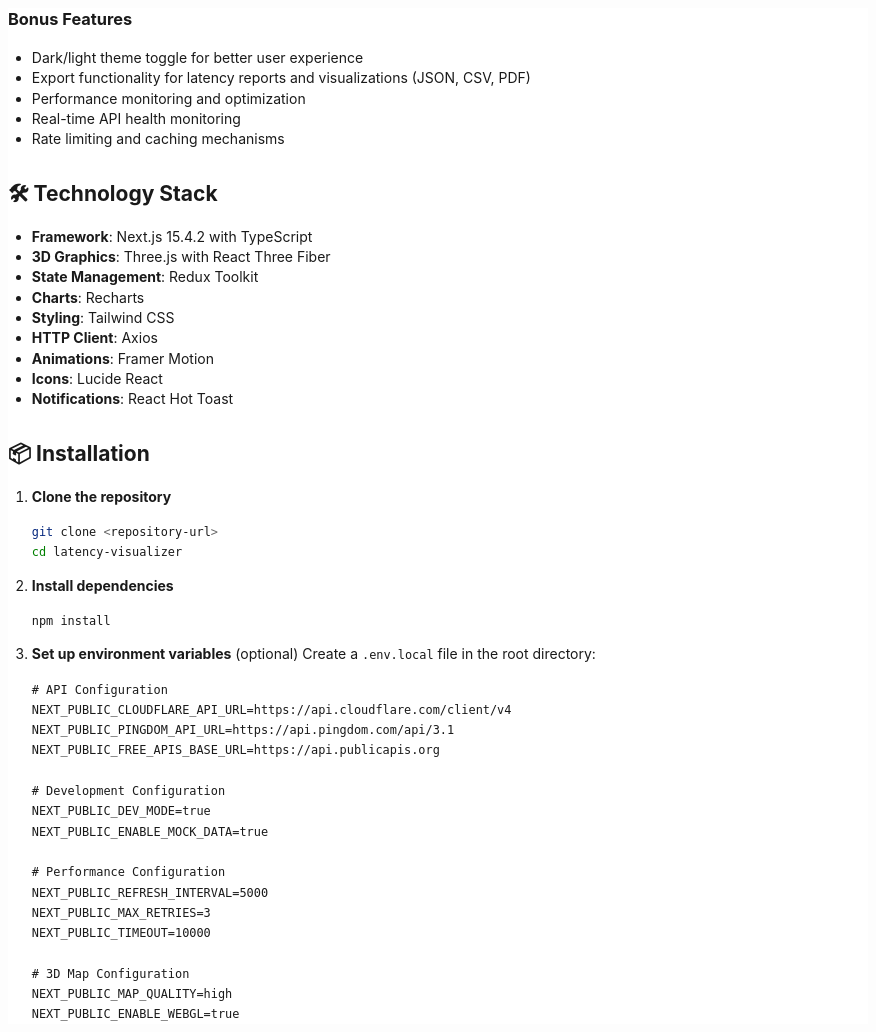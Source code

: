 ### Bonus Features
- Dark/light theme toggle for better user experience
- Export functionality for latency reports and visualizations (JSON, CSV, PDF)
- Performance monitoring and optimization
- Real-time API health monitoring
- Rate limiting and caching mechanisms

## 🛠️ Technology Stack

- **Framework**: Next.js 15.4.2 with TypeScript
- **3D Graphics**: Three.js with React Three Fiber
- **State Management**: Redux Toolkit
- **Charts**: Recharts
- **Styling**: Tailwind CSS
- **HTTP Client**: Axios
- **Animations**: Framer Motion
- **Icons**: Lucide React
- **Notifications**: React Hot Toast

## 📦 Installation

1. **Clone the repository**
   ```bash
   git clone <repository-url>
   cd latency-visualizer
   ```

2. **Install dependencies**
   ```bash
   npm install
   ```

3. **Set up environment variables** (optional)
   Create a `.env.local` file in the root directory:
   ```env
   # API Configuration
   NEXT_PUBLIC_CLOUDFLARE_API_URL=https://api.cloudflare.com/client/v4
   NEXT_PUBLIC_PINGDOM_API_URL=https://api.pingdom.com/api/3.1
   NEXT_PUBLIC_FREE_APIS_BASE_URL=https://api.publicapis.org

   # Development Configuration
   NEXT_PUBLIC_DEV_MODE=true
   NEXT_PUBLIC_ENABLE_MOCK_DATA=true

   # Performance Configuration
   NEXT_PUBLIC_REFRESH_INTERVAL=5000
   NEXT_PUBLIC_MAX_RETRIES=3
   NEXT_PUBLIC_TIMEOUT=10000

   # 3D Map Configuration
   NEXT_PUBLIC_MAP_QUALITY=high
   NEXT_PUBLIC_ENABLE_WEBGL=true
   ```
